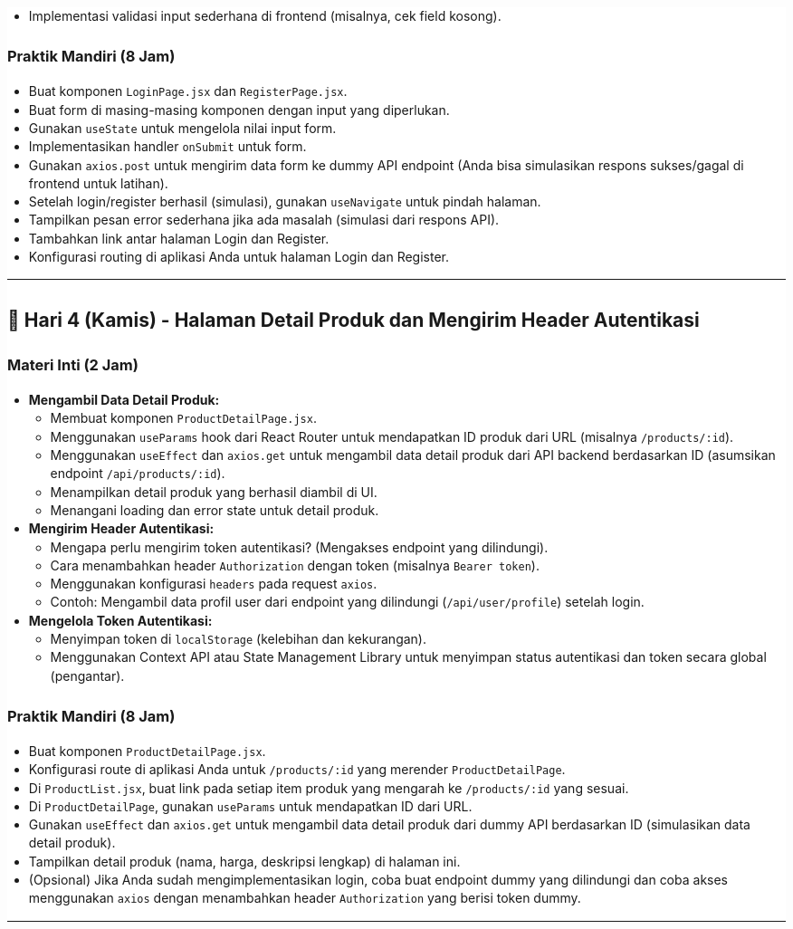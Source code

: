   - Implementasi validasi input sederhana di frontend (misalnya, cek field kosong).

### Praktik Mandiri (8 Jam)
- Buat komponen `LoginPage.jsx` dan `RegisterPage.jsx`.
- Buat form di masing-masing komponen dengan input yang diperlukan.
- Gunakan `useState` untuk mengelola nilai input form.
- Implementasikan handler `onSubmit` untuk form.
- Gunakan `axios.post` untuk mengirim data form ke dummy API endpoint (Anda bisa simulasikan respons sukses/gagal di frontend untuk latihan).
- Setelah login/register berhasil (simulasi), gunakan `useNavigate` untuk pindah halaman.
- Tampilkan pesan error sederhana jika ada masalah (simulasi dari respons API).
- Tambahkan link antar halaman Login dan Register.
- Konfigurasi routing di aplikasi Anda untuk halaman Login dan Register.

---

## 📆 Hari 4 (Kamis) - Halaman Detail Produk dan Mengirim Header Autentikasi

### Materi Inti (2 Jam)
- **Mengambil Data Detail Produk:**
  - Membuat komponen `ProductDetailPage.jsx`.
  - Menggunakan `useParams` hook dari React Router untuk mendapatkan ID produk dari URL (misalnya `/products/:id`).
  - Menggunakan `useEffect` dan `axios.get` untuk mengambil data detail produk dari API backend berdasarkan ID (asumsikan endpoint `/api/products/:id`).
  - Menampilkan detail produk yang berhasil diambil di UI.
  - Menangani loading dan error state untuk detail produk.
- **Mengirim Header Autentikasi:**
  - Mengapa perlu mengirim token autentikasi? (Mengakses endpoint yang dilindungi).
  - Cara menambahkan header `Authorization` dengan token (misalnya `Bearer token`).
  - Menggunakan konfigurasi `headers` pada request `axios`.
  - Contoh: Mengambil data profil user dari endpoint yang dilindungi (`/api/user/profile`) setelah login.
- **Mengelola Token Autentikasi:**
  - Menyimpan token di `localStorage` (kelebihan dan kekurangan).
  - Menggunakan Context API atau State Management Library untuk menyimpan status autentikasi dan token secara global (pengantar).

### Praktik Mandiri (8 Jam)
- Buat komponen `ProductDetailPage.jsx`.
- Konfigurasi route di aplikasi Anda untuk `/products/:id` yang merender `ProductDetailPage`.
- Di `ProductList.jsx`, buat link pada setiap item produk yang mengarah ke `/products/:id` yang sesuai.
- Di `ProductDetailPage`, gunakan `useParams` untuk mendapatkan ID dari URL.
- Gunakan `useEffect` dan `axios.get` untuk mengambil data detail produk dari dummy API berdasarkan ID (simulasikan data detail produk).
- Tampilkan detail produk (nama, harga, deskripsi lengkap) di halaman ini.
- (Opsional) Jika Anda sudah mengimplementasikan login, coba buat endpoint dummy yang dilindungi dan coba akses menggunakan `axios` dengan menambahkan header `Authorization` yang berisi token dummy.

---